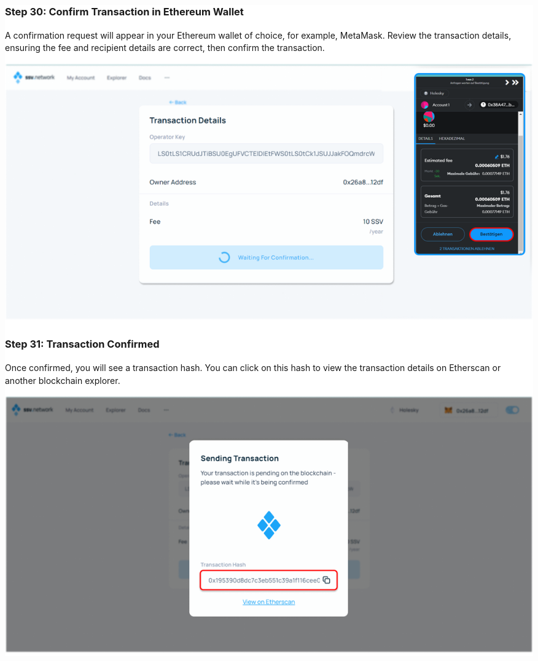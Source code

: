 ### Step 30: Confirm Transaction in Ethereum Wallet

A confirmation request will appear in your Ethereum wallet of choice, for example, MetaMask. Review the transaction details, ensuring the fee and recipient details are correct, then confirm the transaction.

![Step 26 Screenshot](../../../../../../static/screenshots/guides/ssv-network-node-operator/ssv-network-node-operator-26.png)

### Step 31: Transaction Confirmed

Once confirmed, you will see a transaction hash. You can click on this hash to view the transaction details on Etherscan or another blockchain explorer.

![Step 27 Screenshot](../../../../../../static/screenshots/guides/ssv-network-node-operator/ssv-network-node-operator-27.png)
